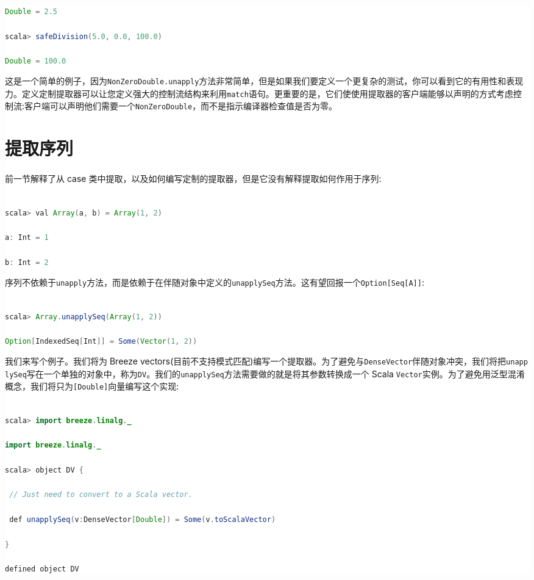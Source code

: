 ```java
Double = 2.5

scala> safeDivision(5.0, 0.0, 100.0)

Double = 100.0

```

这是一个简单的例子，因为`NonZeroDouble.unapply`方法非常简单，但是如果我们要定义一个更复杂的测试，你可以看到它的有用性和表现力。定义定制提取器可以让您定义强大的控制流结构来利用`match`语句。更重要的是，它们使使用提取器的客户端能够以声明的方式考虑控制流:客户端可以声明他们需要一个`NonZeroDouble`，而不是指示编译器检查值是否为零。



# 提取序列

前一节解释了从 case 类中提取，以及如何编写定制的提取器，但是它没有解释提取如何作用于序列:

```java

scala> val Array(a, b) = Array(1, 2)

a: Int = 1

b: Int = 2

```

序列不依赖于`unapply`方法，而是依赖于在伴随对象中定义的`unapplySeq`方法。这有望回报一个`Option[Seq[A]]`:

```java

scala> Array.unapplySeq(Array(1, 2))

Option[IndexedSeq[Int]] = Some(Vector(1, 2))

```

我们来写个例子。我们将为 Breeze vectors(目前不支持模式匹配)编写一个提取器。为了避免与`DenseVector`伴随对象冲突，我们将把`unapplySeq`写在一个单独的对象中，称为`DV`。我们的`unapplySeq`方法需要做的就是将其参数转换成一个 Scala `Vector`实例。为了避免用泛型混淆概念，我们将只为`[Double]`向量编写这个实现:

```java

scala> import breeze.linalg._

import breeze.linalg._

scala> object DV {

 // Just need to convert to a Scala vector.

 def unapplySeq(v:DenseVector[Double]) = Some(v.toScalaVector)

}

defined object DV

```
